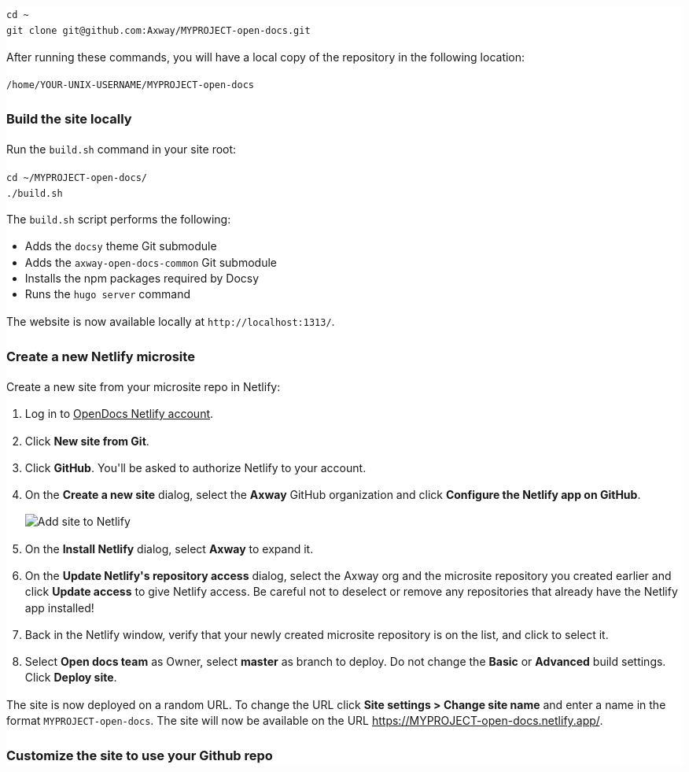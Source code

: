 ```
cd ~
git clone git@github.com:Axway/MYPROJECT-open-docs.git
```

After running these commands, you will have a local copy of the repository in the following location:

```
/home/YOUR-UNIX-USERNAME/MYPROJECT-open-docs
```

### Build the site locally

Run the `build.sh` command in your site root:

```
cd ~/MYPROJECT-open-docs/
./build.sh
```

The `build.sh` script performs the following:

* Adds the `docsy` theme Git submodule
* Adds the `axway-open-docs-common` Git submodule
* Installs the npm packages required by Docsy
* Runs the `hugo server` command

The website is now available locally at `http://localhost:1313/`.

### Create a new Netlify microsite

Create a new site from your microsite repo in Netlify:

1. Log in to [OpenDocs Netlify account](https://app.netlify.com/teams/opendocs/sites).
2. Click **New site from Git**.
3. Click **GitHub**. You'll be asked to authorize Netlify to your account.
4. On the **Create a new site** dialog, select the **Axway** GitHub organization and click **Configure the Netlify app on GitHub**.

    ![Add site to Netlify](/static/Images/netlify_add_site.png)

5. On the **Install Netlify** dialog, select **Axway** to expand it.
6. On the **Update Netlify's repository access** dialog, select the Axway org and the microsite repository you created earlier and click **Update access** to give Netlify access. Be careful not to deselect or remove any repositories that already have the Netlify app installed!
7. Back in the Netlify window, verify that your newly created microsite repository is on the list, and click to select it.
8. Select **Open docs team** as Owner, select **master** as branch to deploy. Do not change the **Basic** or **Advanced** build settings. Click **Deploy site**.

The site is now deployed on a random URL. To change the URL click **Site settings > Change site name** and enter a name in the format `MYPROJECT-open-docs`. The site will now be available on the URL <https://MYPROJECT-open-docs.netlify.app/>.

### Customize the site to use your Github repo
